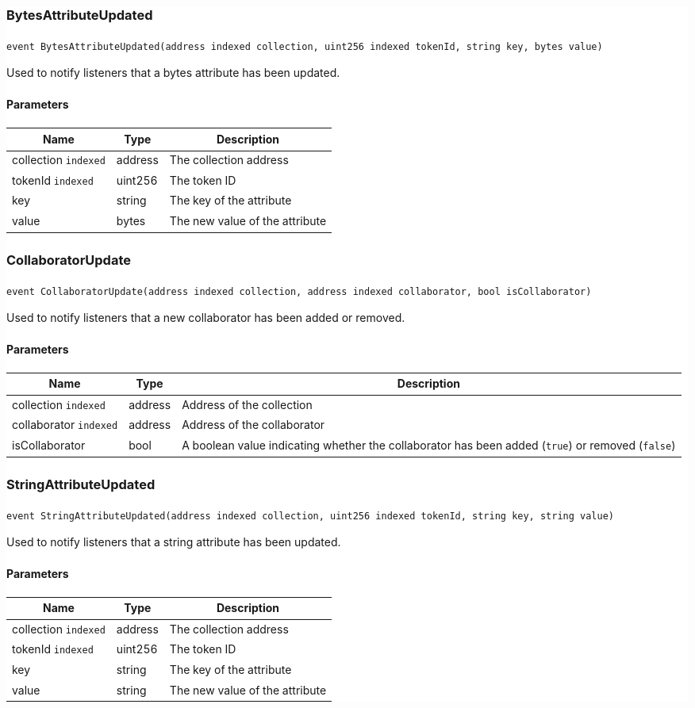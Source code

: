 ### BytesAttributeUpdated

```solidity
event BytesAttributeUpdated(address indexed collection, uint256 indexed tokenId, string key, bytes value)
```

Used to notify listeners that a bytes attribute has been updated.



#### Parameters

| Name | Type | Description |
|---|---|---|
| collection `indexed` | address | The collection address |
| tokenId `indexed` | uint256 | The token ID |
| key  | string | The key of the attribute |
| value  | bytes | The new value of the attribute |

### CollaboratorUpdate

```solidity
event CollaboratorUpdate(address indexed collection, address indexed collaborator, bool isCollaborator)
```

Used to notify listeners that a new collaborator has been added or removed.



#### Parameters

| Name | Type | Description |
|---|---|---|
| collection `indexed` | address | Address of the collection |
| collaborator `indexed` | address | Address of the collaborator |
| isCollaborator  | bool | A boolean value indicating whether the collaborator has been added (`true`) or removed  (`false`) |

### StringAttributeUpdated

```solidity
event StringAttributeUpdated(address indexed collection, uint256 indexed tokenId, string key, string value)
```

Used to notify listeners that a string attribute has been updated.



#### Parameters

| Name | Type | Description |
|---|---|---|
| collection `indexed` | address | The collection address |
| tokenId `indexed` | uint256 | The token ID |
| key  | string | The key of the attribute |
| value  | string | The new value of the attribute |
